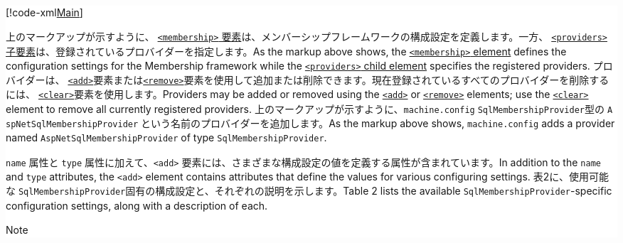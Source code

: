 [!code-xml[Main](creating-the-membership-schema-in-sql-server-cs/samples/sample1.xml)]

<span data-ttu-id="86cb2-354">上のマークアップが示すように、 [`<membership>` 要素](https://msdn.microsoft.com/library/1b9hw62f.aspx)は、メンバーシップフレームワークの構成設定を定義します。一方、 [`<providers>` 子要素](https://msdn.microsoft.com/library/6d4936ht.aspx)は、登録されているプロバイダーを指定します。</span><span class="sxs-lookup"><span data-stu-id="86cb2-354">As the markup above shows, the [`<membership>` element](https://msdn.microsoft.com/library/1b9hw62f.aspx) defines the configuration settings for the Membership framework while the [`<providers>` child element](https://msdn.microsoft.com/library/6d4936ht.aspx) specifies the registered providers.</span></span> <span data-ttu-id="86cb2-355">プロバイダーは、 [`<add>`](https://msdn.microsoft.com/library/whae3t94.aspx)要素または[`<remove>`](https://msdn.microsoft.com/library/aykw9a6d.aspx)要素を使用して追加または削除できます。現在登録されているすべてのプロバイダーを削除するには、 [`<clear>`](https://msdn.microsoft.com/library/t062y6yc.aspx)要素を使用します。</span><span class="sxs-lookup"><span data-stu-id="86cb2-355">Providers may be added or removed using the [`<add>`](https://msdn.microsoft.com/library/whae3t94.aspx) or [`<remove>`](https://msdn.microsoft.com/library/aykw9a6d.aspx) elements; use the [`<clear>`](https://msdn.microsoft.com/library/t062y6yc.aspx) element to remove all currently registered providers.</span></span> <span data-ttu-id="86cb2-356">上のマークアップが示すように、`machine.config` `SqlMembershipProvider`型の `AspNetSqlMembershipProvider` という名前のプロバイダーを追加します。</span><span class="sxs-lookup"><span data-stu-id="86cb2-356">As the markup above shows, `machine.config` adds a provider named `AspNetSqlMembershipProvider` of type `SqlMembershipProvider`.</span></span>

<span data-ttu-id="86cb2-357">`name` 属性と `type` 属性に加えて、`<add>` 要素には、さまざまな構成設定の値を定義する属性が含まれています。</span><span class="sxs-lookup"><span data-stu-id="86cb2-357">In addition to the `name` and `type` attributes, the `<add>` element contains attributes that define the values for various configuring settings.</span></span> <span data-ttu-id="86cb2-358">表2に、使用可能な `SqlMembershipProvider`固有の構成設定と、それぞれの説明を示します。</span><span class="sxs-lookup"><span data-stu-id="86cb2-358">Table 2 lists the available `SqlMembershipProvider`-specific configuration settings, along with a description of each.</span></span>

> [!NOTE]

